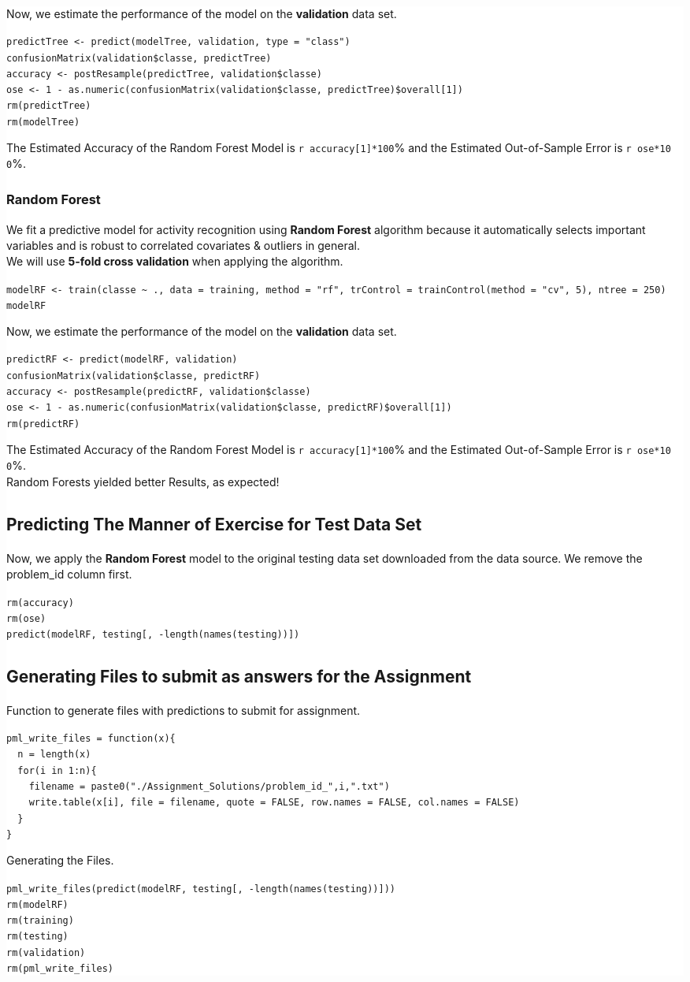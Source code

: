 Now, we estimate the performance of the model on the <b>validation</b> data set.  
```{r warning=FALSE, error=FALSE}
predictTree <- predict(modelTree, validation, type = "class")
confusionMatrix(validation$classe, predictTree)
accuracy <- postResample(predictTree, validation$classe)
ose <- 1 - as.numeric(confusionMatrix(validation$classe, predictTree)$overall[1])
rm(predictTree)
rm(modelTree)
```  

The Estimated Accuracy of the Random Forest Model is `r accuracy[1]*100`% and the Estimated Out-of-Sample Error is `r ose*100`%.  

### Random Forest
We fit a predictive model for activity recognition using <b>Random Forest</b> algorithm because it automatically selects important variables and is robust to correlated covariates & outliers in general.  
We will use <b>5-fold cross validation</b> when applying the algorithm.  
```{r warning=FALSE, error=FALSE}
modelRF <- train(classe ~ ., data = training, method = "rf", trControl = trainControl(method = "cv", 5), ntree = 250)
modelRF
```  

Now, we estimate the performance of the model on the <b>validation</b> data set.  
```{r warning=FALSE, error=FALSE}
predictRF <- predict(modelRF, validation)
confusionMatrix(validation$classe, predictRF)
accuracy <- postResample(predictRF, validation$classe)
ose <- 1 - as.numeric(confusionMatrix(validation$classe, predictRF)$overall[1])
rm(predictRF)
```  

The Estimated Accuracy of the Random Forest Model is `r accuracy[1]*100`% and the Estimated Out-of-Sample Error is `r ose*100`%.  
Random Forests yielded better Results, as expected!  

## Predicting The Manner of Exercise for Test Data Set  
Now, we apply the <b>Random Forest</b> model to the original testing data set downloaded from the data source. We remove the problem_id column first.  
```{r warning=FALSE, error=FALSE}
rm(accuracy)
rm(ose)
predict(modelRF, testing[, -length(names(testing))])
```  

## Generating Files to submit as answers for the Assignment  
Function to generate files with predictions to submit for assignment.  
```{r warning=FALSE, error=FALSE}
pml_write_files = function(x){
  n = length(x)
  for(i in 1:n){
    filename = paste0("./Assignment_Solutions/problem_id_",i,".txt")
    write.table(x[i], file = filename, quote = FALSE, row.names = FALSE, col.names = FALSE)
  }
}
```  
Generating the Files.  
```{r warning=FALSE, error=FALSE}
pml_write_files(predict(modelRF, testing[, -length(names(testing))]))
rm(modelRF)
rm(training)
rm(testing)
rm(validation)
rm(pml_write_files)
